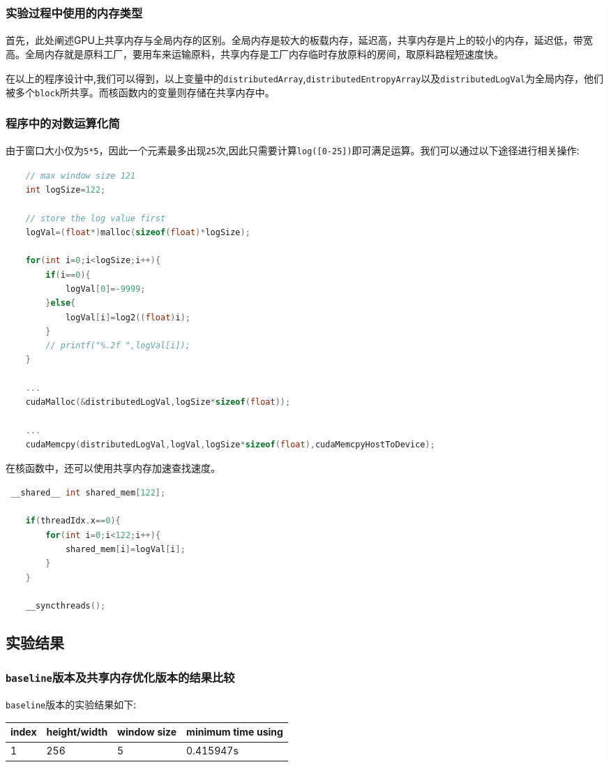 
### 实验过程中使用的内存类型
首先，此处阐述GPU上共享内存与全局内存的区别。全局内存是较大的板载内存，延迟高，共享内存是片上的较小的内存，延迟低，带宽高。全局内存就是原料工厂，要用车来运输原料，共享内存是工厂内存临时存放原料的房间，取原料路程短速度快。

在以上的程序设计中,我们可以得到，以上变量中的`distributedArray`,`distributedEntropyArray`以及`distributedLogVal`为全局内存，他们被多个`block`所共享。而核函数内的变量则存储在共享内存中。

### 程序中的对数运算化简
由于窗口大小仅为`5*5`，因此一个元素最多出现`25`次,因此只需要计算`log([0-25])`即可满足运算。我们可以通过以下途径进行相关操作:
```C
    // max window size 121
    int logSize=122;

    // store the log value first
    logVal=(float*)malloc(sizeof(float)*logSize);

    for(int i=0;i<logSize;i++){
        if(i==0){
            logVal[0]=-9999;
        }else{
            logVal[i]=log2((float)i);
        }
        // printf("%.2f ",logVal[i]);
    }

    ...
    cudaMalloc(&distributedLogVal,logSize*sizeof(float));

    ...
    cudaMemcpy(distributedLogVal,logVal,logSize*sizeof(float),cudaMemcpyHostToDevice);
```

在核函数中，还可以使用共享内存加速查找速度。
```C
 __shared__ int shared_mem[122];

    if(threadIdx.x==0){
        for(int i=0;i<122;i++){
            shared_mem[i]=logVal[i];
        }
    }

    __syncthreads();
```

## 实验结果
### `baseline`版本及共享内存优化版本的结果比较

`baseline`版本的实验结果如下:
<table>
    <thead>
        <th>index</th>
        <th>height/width</th>
        <th>window size</th>
        <th>minimum time using</th>
    </thead>
    <tbody>
        <tr>
            <td rowspan=4>1</td>
            <td rowspan=4>256</td>
            <td>5</td>
            <td>0.415947s</td>
        </tr>